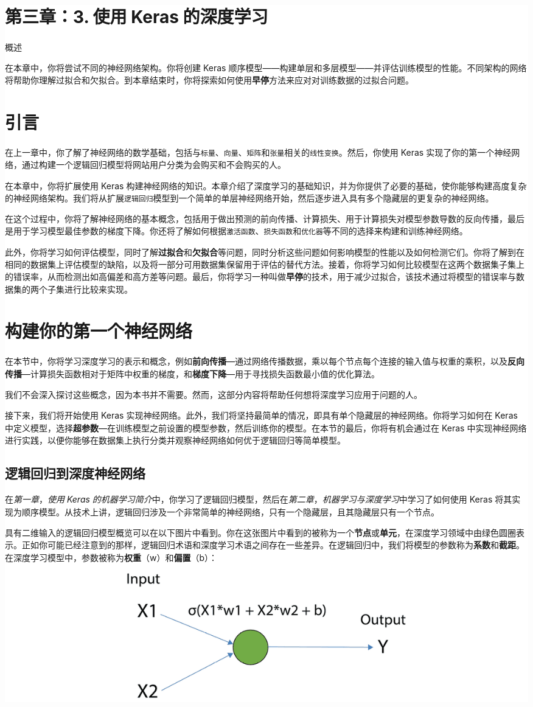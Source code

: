 # 第三章：3\. 使用 Keras 的深度学习

概述

在本章中，你将尝试不同的神经网络架构。你将创建 Keras 顺序模型——构建单层和多层模型——并评估训练模型的性能。不同架构的网络将帮助你理解过拟合和欠拟合。到本章结束时，你将探索如何使用**早停**方法来应对对训练数据的过拟合问题。

# 引言

在上一章中，你了解了神经网络的数学基础，包括与`标量`、`向量`、`矩阵`和`张量`相关的`线性变换`。然后，你使用 Keras 实现了你的第一个神经网络，通过构建一个逻辑回归模型将网站用户分类为会购买和不会购买的人。

在本章中，你将扩展使用 Keras 构建神经网络的知识。本章介绍了深度学习的基础知识，并为你提供了必要的基础，使你能够构建高度复杂的神经网络架构。我们将从扩展`逻辑回归`模型到一个简单的单层神经网络开始，然后逐步进入具有多个隐藏层的更复杂的神经网络。

在这个过程中，你将了解神经网络的基本概念，包括用于做出预测的前向传播、计算损失、用于计算损失对模型参数导数的反向传播，最后是用于学习模型最佳参数的梯度下降。你还将了解如何根据`激活函数`、`损失函数`和`优化器`等不同的选择来构建和训练神经网络。

此外，你将学习如何评估模型，同时了解**过拟合**和**欠拟合**等问题，同时分析这些问题如何影响模型的性能以及如何检测它们。你将了解到在相同的数据集上评估模型的缺陷，以及将一部分可用数据集保留用于评估的替代方法。接着，你将学习如何比较模型在这两个数据集子集上的错误率，从而检测出如高偏差和高方差等问题。最后，你将学习一种叫做**早停**的技术，用于减少过拟合，该技术通过将模型的错误率与数据集的两个子集进行比较来实现。

# 构建你的第一个神经网络

在本节中，你将学习深度学习的表示和概念，例如**前向传播**—通过网络传播数据，乘以每个节点每个连接的输入值与权重的乘积，以及**反向传播**—计算损失函数相对于矩阵中权重的梯度，和**梯度下降**—用于寻找损失函数最小值的优化算法。

我们不会深入探讨这些概念，因为本书并不需要。然而，这部分内容将帮助任何想将深度学习应用于问题的人。

接下来，我们将开始使用 Keras 实现神经网络。此外，我们将坚持最简单的情况，即具有单个隐藏层的神经网络。你将学习如何在 Keras 中定义模型，选择**超参数**—在训练模型之前设置的模型参数，然后训练你的模型。在本节的最后，你将有机会通过在 Keras 中实现神经网络进行实践，以便你能够在数据集上执行分类并观察神经网络如何优于逻辑回归等简单模型。

## 逻辑回归到深度神经网络

在*第一章*，*使用 Keras 的机器学习简介*中，你学习了逻辑回归模型，然后在*第二章*，*机器学习与深度学习*中学习了如何使用 Keras 将其实现为顺序模型。从技术上讲，逻辑回归涉及一个非常简单的神经网络，只有一个隐藏层，且其隐藏层只有一个节点。

具有二维输入的逻辑回归模型概览可以在以下图片中看到。你在这张图片中看到的被称为一个**节点**或**单元**，在深度学习领域中由绿色圆圈表示。正如你可能已经注意到的那样，逻辑回归术语和深度学习术语之间存在一些差异。在逻辑回归中，我们将模型的参数称为**系数**和**截距**。在深度学习模型中，参数被称为**权重**（w）和**偏置**（b）：

![图 3.1：具有二维输入的逻辑回归模型概览](img/B15777_03_01.jpg)
